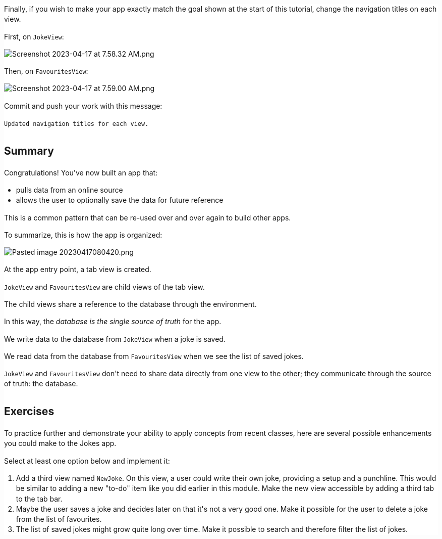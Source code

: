 Finally, if you wish to make your app exactly match the goal shown at the start of this tutorial, change the navigation titles on each view.

First, on `JokeView`:

![Screenshot 2023-04-17 at 7.58.32 AM.png](/img/user/Attachments/Screenshot%202023-04-17%20at%207.58.32%20AM.png)

Then, on `FavouritesView`:

![Screenshot 2023-04-17 at 7.59.00 AM.png](/img/user/Attachments/Screenshot%202023-04-17%20at%207.59.00%20AM.png)

Commit and push your work with this message:

```
Updated navigation titles for each view.
```

## Summary

Congratulations! You've now built an app that:

- pulls data from an online source
- allows the user to optionally save the data for future reference

This is a common pattern that can be re-used over and over again to build other apps.

To summarize, this is how the app is organized:

![Pasted image 20230417080420.png](/img/user/Attachments/Pasted%20image%2020230417080420.png)

At the app entry point, a tab view is created.

`JokeView` and `FavouritesView` are child views of the tab view.

The child views share a reference to the database through the environment.

In this way, the *database is the single source of truth* for the app.

We write data to the database from `JokeView` when a joke is saved.

We read data from the database from `FavouritesView` when we see the list of saved jokes.

`JokeView` and `FavouritesView` don't need to share data directly from one view to the other; they communicate through the source of truth: the database.

## Exercises

To practice further and demonstrate your ability to apply concepts from recent classes, here are several possible enhancements you could make to the Jokes app.

Select at least one option below and implement it:

1. Add a third view named `NewJoke`. On this view, a user could write their own joke, providing a setup and a punchline. This would be similar to adding a new "to-do" item like you did earlier in this module. Make the new view accessible by adding a third tab to the tab bar.
2. Maybe the user saves a joke and decides later on that it's not a very good one. Make it possible for the user to delete a joke from the list of favourites.
3. The list of saved jokes might grow quite long over time. Make it possible to search and therefore filter the list of jokes.